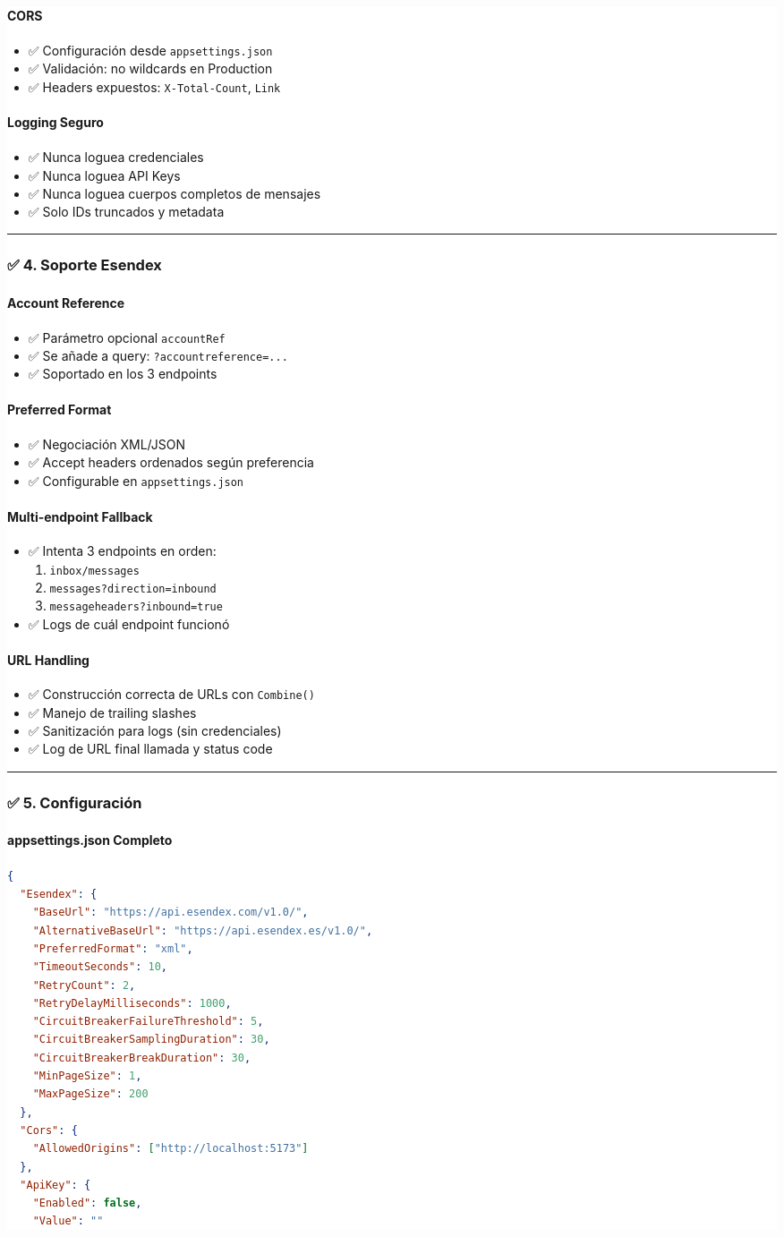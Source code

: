 #### CORS
- ✅ Configuración desde `appsettings.json`
- ✅ Validación: no wildcards en Production
- ✅ Headers expuestos: `X-Total-Count`, `Link`

#### Logging Seguro
- ✅ Nunca loguea credenciales
- ✅ Nunca loguea API Keys
- ✅ Nunca loguea cuerpos completos de mensajes
- ✅ Solo IDs truncados y metadata

---

### ✅ 4. Soporte Esendex

#### Account Reference
- ✅ Parámetro opcional `accountRef`
- ✅ Se añade a query: `?accountreference=...`
- ✅ Soportado en los 3 endpoints

#### Preferred Format
- ✅ Negociación XML/JSON
- ✅ Accept headers ordenados según preferencia
- ✅ Configurable en `appsettings.json`

#### Multi-endpoint Fallback
- ✅ Intenta 3 endpoints en orden:
  1. `inbox/messages`
  2. `messages?direction=inbound`
  3. `messageheaders?inbound=true`
- ✅ Logs de cuál endpoint funcionó

#### URL Handling
- ✅ Construcción correcta de URLs con `Combine()`
- ✅ Manejo de trailing slashes
- ✅ Sanitización para logs (sin credenciales)
- ✅ Log de URL final llamada y status code

---

### ✅ 5. Configuración

#### appsettings.json Completo
```json
{
  "Esendex": {
    "BaseUrl": "https://api.esendex.com/v1.0/",
    "AlternativeBaseUrl": "https://api.esendex.es/v1.0/",
    "PreferredFormat": "xml",
    "TimeoutSeconds": 10,
    "RetryCount": 2,
    "RetryDelayMilliseconds": 1000,
    "CircuitBreakerFailureThreshold": 5,
    "CircuitBreakerSamplingDuration": 30,
    "CircuitBreakerBreakDuration": 30,
    "MinPageSize": 1,
    "MaxPageSize": 200
  },
  "Cors": {
    "AllowedOrigins": ["http://localhost:5173"]
  },
  "ApiKey": {
    "Enabled": false,
    "Value": ""
```